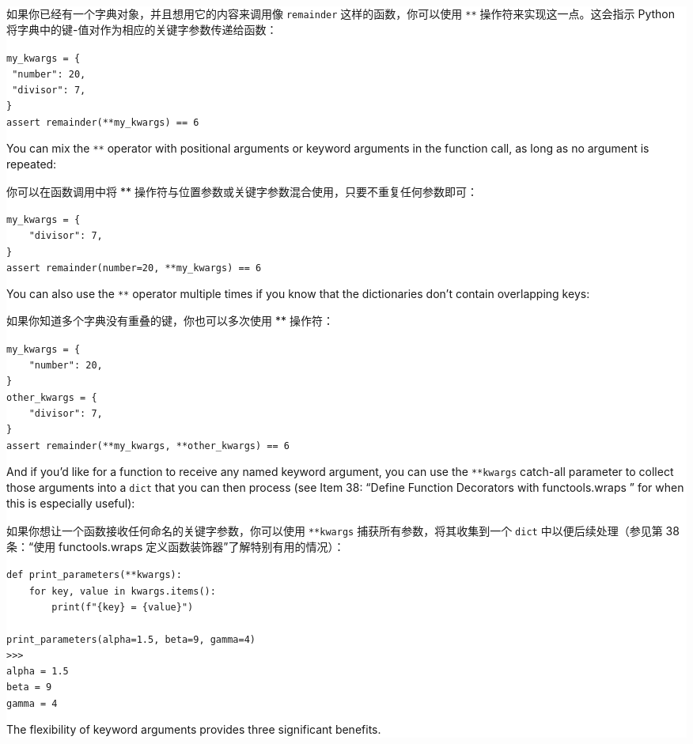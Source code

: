 如果你已经有一个字典对象，并且想用它的内容来调用像 `remainder` 这样的函数，你可以使用 `**` 操作符来实现这一点。这会指示 Python 将字典中的键-值对作为相应的关键字参数传递给函数：

```
my_kwargs = {
 "number": 20,
 "divisor": 7,
}
assert remainder(**my_kwargs) == 6
```

You can mix the `**` operator with positional arguments or keyword arguments in the function call, as long as no argument is repeated:

你可以在函数调用中将 ** 操作符与位置参数或关键字参数混合使用，只要不重复任何参数即可：

```
my_kwargs = {
    "divisor": 7,
}
assert remainder(number=20, **my_kwargs) == 6
```

You can also use the `**` operator multiple times if you know that the dictionaries don’t contain overlapping keys:

如果你知道多个字典没有重叠的键，你也可以多次使用 ** 操作符：

```
my_kwargs = {
    "number": 20,
}
other_kwargs = {
    "divisor": 7,
}
assert remainder(**my_kwargs, **other_kwargs) == 6
```

And if you’d like for a function to receive any named keyword argument, you can use the `**kwargs` catch-all parameter to collect those arguments into a `dict` that you can then process (see Item 38: “Define Function Decorators with functools.wraps ” for when this is especially useful):

如果你想让一个函数接收任何命名的关键字参数，你可以使用 `**kwargs` 捕获所有参数，将其收集到一个 `dict` 中以便后续处理（参见第 38 条：“使用 functools.wraps 定义函数装饰器”了解特别有用的情况）：

```
def print_parameters(**kwargs):
    for key, value in kwargs.items():
        print(f"{key} = {value}")

print_parameters(alpha=1.5, beta=9, gamma=4)
>>>
alpha = 1.5
beta = 9
gamma = 4
```

The flexibility of keyword arguments provides three significant benefits.
